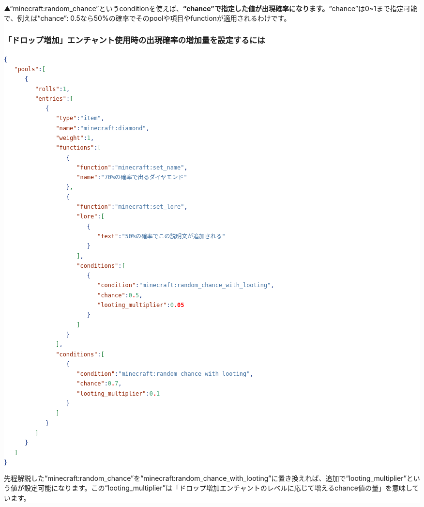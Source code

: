 ▲“minecraft:random\_chance”というconditionを使えば、**“chance”で指定した値が出現確率になります。**“chance”は0~1まで指定可能で、例えば“chance”: 0.5なら50%の確率でそのpoolや項目やfunctionが適用されるわけです。

### 「ドロップ増加」エンチャント使用時の出現確率の増加量を設定するには

```json
{
   "pools":[
      {
         "rolls":1,
         "entries":[
            {
               "type":"item",
               "name":"minecraft:diamond",
               "weight":1,
               "functions":[
                  {
                     "function":"minecraft:set_name",
                     "name":"70%の確率で出るダイヤモンド"
                  },
                  {
                     "function":"minecraft:set_lore",
                     "lore":[
                        {
                           "text":"50%の確率でこの説明文が追加される"
                        }
                     ],
                     "conditions":[
                        {
                           "condition":"minecraft:random_chance_with_looting",
                           "chance":0.5,
                           "looting_multiplier":0.05
                        }
                     ]
                  }
               ],
               "conditions":[
                  {
                     "condition":"minecraft:random_chance_with_looting",
                     "chance":0.7,
                     "looting_multiplier":0.1
                  }
               ]
            }
         ]
      }
   ]
}
```

先程解説した“minecraft:random\_chance”を“minecraft:random\_chance\_with\_looting”に置き換えれば、追加で“looting\_multiplier”という値が設定可能になります。この“looting\_multiplier”は「ドロップ増加エンチャントのレベルに応じて増えるchance値の量」を意味しています。
